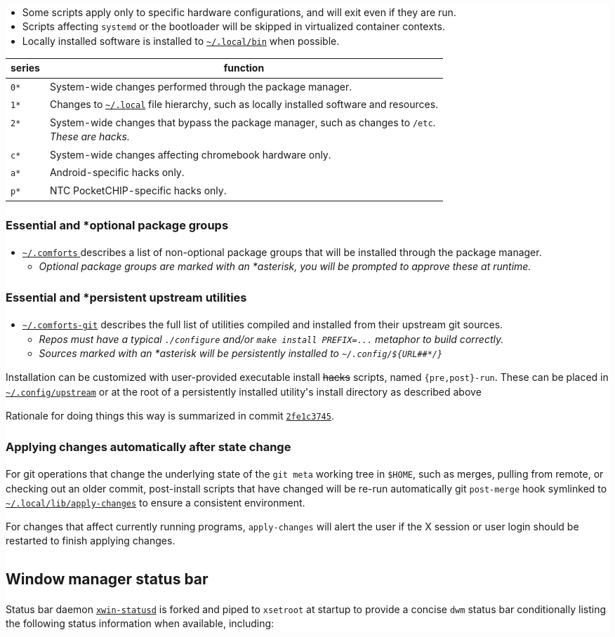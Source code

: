 * Some scripts apply only to specific hardware configurations, and will exit even if they are run.
* Scripts affecting `systemd` or the bootloader will be skipped in virtualized container contexts.
* Locally installed software is installed to [`~/.local/bin`]({GIT_REMOTE}/atelier/raw/master/.local/bin) when possible.

| series | function |
| -- | -- |
| `0*` | System-wide changes performed through the package manager. |
| `1*` | Changes to [`~/.local`]({GIT_REMOTE}/atelier/raw/master/.local) file hierarchy, such as locally installed software and resources. |
| `2*` | System-wide changes that bypass the package manager, such as changes to `/etc`.<br/>_These are hacks._ |
| `c*` | System-wide changes affecting chromebook hardware only. |
| `a*` | Android-specific hacks only. |
| `p*` | NTC PocketCHIP-specific hacks only. |

### Essential and *optional package groups
* [ `~/.comforts` ]({GIT_REMOTE}/atelier/raw/master/.comforts) describes a list of non-optional package groups that will be installed through the package manager.
	* _Optional package groups are marked with an *asterisk, you will be prompted to approve these at runtime._

### Essential and *persistent upstream utilities
* [`~/.comforts-git`]({GIT_REMOTE}/atelier/raw/master/.comforts-git) describes the full list of utilities compiled and installed from their upstream git sources.
	* _Repos must have a typical `./configure` and/or `make install PREFIX=...` metaphor to build correctly._
	* _Sources marked with an *asterisk will be persistently installed to `~/.config/${URL##*/}`_

Installation can be customized with user-provided executable install ~~hacks~~ scripts, named `{pre,post}-run`.
These can be placed in [`~/.config/upstream`]({GIT_REMOTE}/atelier/raw/master/.config/upstream) or at the root of a persistently installed utility's install directory as described above

Rationale for doing things this way is summarized in commit [`2fe1c3745`][rat].

[rat]: https://github.com/microsounds/atelier/commit/2fe1c3745 "introduced ~/.once.d/10-git-upstream.sh"

### Applying changes automatically after state change
For git operations that change the underlying state of the `git meta` working tree in `$HOME`, such as merges, pulling from remote, or checking out an older commit, post-install scripts that have changed will be re-run automatically git `post-merge` hook symlinked to [`~/.local/lib/apply-changes`]({GIT_REMOTE}/atelier/raw/master/.local/lib/apply-changes) to ensure a consistent environment.

For changes that affect currently running programs, `apply-changes` will alert the user if the X session or user login should be restarted to finish applying changes.

## Window manager status bar
Status bar daemon [`xwin-statusd`]({GIT_REMOTE}/atelier/raw/master/Scripts/wm_status.sh) is forked
and piped to `xsetroot` at startup to provide a concise `dwm` status bar conditionally listing the following status information when available, including:


[1]: {GIT_REMOTE}/microsounds.github.io/raw/master/.scripts/dotfiles-ls.sh
[2]: {GIT_REMOTE}/atelier/compare/HEAD~1...HEAD.diff
[actions]: https://github.com/microsounds/atelier/actions/workflows/ci.yml "unit tests"
[debian]: https://debian.org/distrib/ "Debian GNU/Linux homepage"
[dwm]: https://dwm.suckless.org/ "suckless dwm homepage"
[nano]: https://nano-editor.org/ "GNU nano homepage"
[song]: https://www.youtube.com/watch?v=UL8IpdFGeHU "effe - night drive ft. 初音ミク"
[miku]: http://canarypop.ciao.jp/shimehatsune.htm "Shimeji Miku homepage"
[ntc-chip]: http://chip.jfpossibilities.com/docs/pocketchip.html "Mirrored PocketCHIP documentation"
[dwm]: https://ratfactor.com/dwm "suckless dwm tutorial"
[dpi1]: https://wiki.archlinux.org/title/HiDPI "A laundry list of hacks to have consistent-looking fonts everywhere under HiDPI"
[dpi2]: https://blog.yossarian.net/2020/12/24/A-few-HiDPI-tricks-for-Linux "The real HiDPI experience on GNU/Linux"
[dpi3]: http://wok.oblomov.eu/tecnologia/mixed-dpi-x11/#mixeddpiinx11 "Workarounds for mixed DPI multi-monitor setups in X11"
[uBlock Origin]: https://ublockorigin.com "uBlock Origin homepage"
[notify]: https://specifications.freedesktop.org/notification-spec/latest/
[sc_macros]: https://github.com/n-t-roff/sc/blob/master/SC.MACROS "I'm not even sure this was implemented as written."
[scrot]: https://raw.githubusercontent.com/microsounds/microsounds/master/dotfiles/scrot.png
[shimeji]: {DOC_ROOT}/static/shimemiku/shime19.png
[tar]: {GIT_REMOTE}/atelier/archive/refs/heads/master.tar.gz